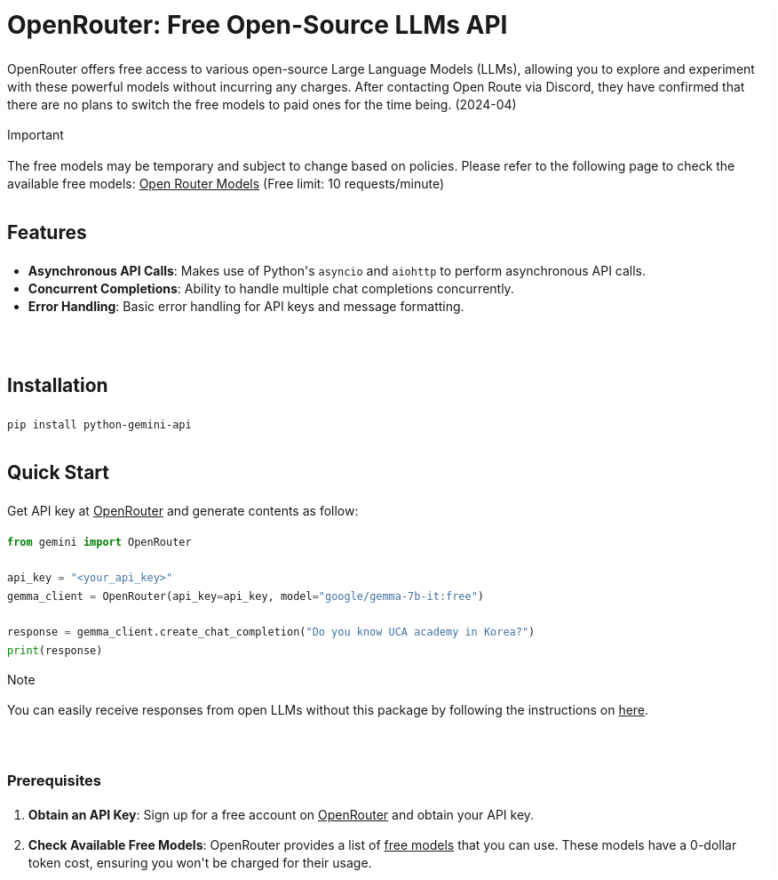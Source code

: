 # OpenRouter: Free Open-Source LLMs API

OpenRouter offers free access to various open-source Large Language Models (LLMs), allowing you to explore and experiment with these powerful models without incurring any charges. After contacting Open Route via Discord, they have confirmed that there are no plans to switch the free models to paid ones for the time being. (2024-04)

> [!IMPORTANT]
> The free models may be temporary and subject to change based on policies. Please refer to the following page to check the available free models: [Open Router Models](https://openrouter.ai/docs#models) (Free limit: 10 requests/minute)

## Features

- **Asynchronous API Calls**: Makes use of Python's `asyncio` and `aiohttp` to perform asynchronous API calls.
- **Concurrent Completions**: Ability to handle multiple chat completions concurrently.
- **Error Handling**: Basic error handling for API keys and message formatting.

<br>

## Installation
```
pip install python-gemini-api
```


## Quick Start
Get API key at [OpenRouter](https://openrouter.ai/keys) and generate contents as follow:
```python
from gemini import OpenRouter

api_key = "<your_api_key>"
gemma_client = OpenRouter(api_key=api_key, model="google/gemma-7b-it:free")

response = gemma_client.create_chat_completion("Do you know UCA academy in Korea?")
print(response)
```

> [!NOTE]
> You can easily receive responses from open LLMs without this package by following the instructions on [here](https://openrouter.ai/docs#models).


<br>

### Prerequisites

1. **Obtain an API Key**: Sign up for a free account on [OpenRouter](https://openrouter.ai/keys) and obtain your API key.

2. **Check Available Free Models**: OpenRouter provides a list of [free models](https://openrouter.ai/docs#models) that you can use. These models have a 0-dollar token cost, ensuring you won't be charged for their usage.

